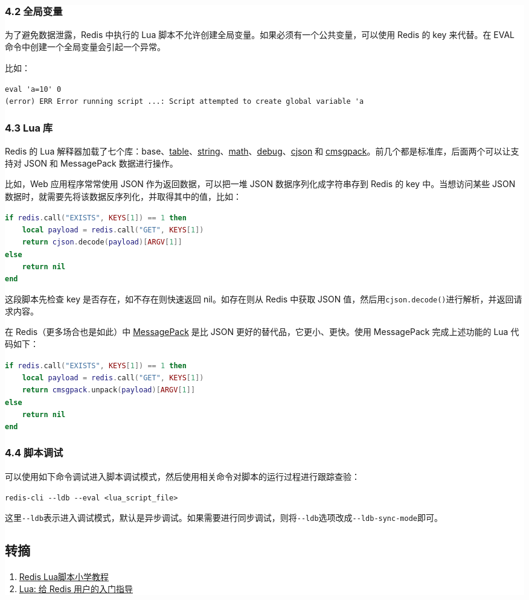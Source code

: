 ### 4.2 全局变量

为了避免数据泄露，Redis 中执行的 Lua 脚本不允许创建全局变量。如果必须有一个公共变量，可以使用 Redis 的 key 来代替。在 EVAL 命令中创建一个全局变量会引起一个异常。

比如：

```redis
eval 'a=10' 0
(error) ERR Error running script ...: Script attempted to create global variable 'a
```

### 4.3 Lua 库

Redis 的 Lua 解释器加载了七个库：base、[table](http://www.lua.org/pil/19.1.html)、[string](http://www.lua.org/pil/20.html)、[math](http://www.lua.org/pil/18.html)、[debug](http://www.lua.org/pil/23.html)、[cjson](http://www.kyne.com.au/~mark/software/lua-cjson-manual.html) 和 [cmsgpack](https://github.com/antirez/lua-cmsgpack)。前几个都是标准库，后面两个可以让支持对 JSON 和 MessagePack 数据进行操作。

比如，Web 应用程序常常使用 JSON 作为返回数据，可以把一堆 JSON 数据序列化成字符串存到 Redis 的 key 中。当想访问某些 JSON 数据时，就需要先将该数据反序列化，并取得其中的值，比如：

```lua
if redis.call("EXISTS", KEYS[1]) == 1 then
    local payload = redis.call("GET", KEYS[1])
    return cjson.decode(payload)[ARGV[1]]
else
    return nil
end
```

这段脚本先检查 key 是否存在，如不存在则快速返回 nil。如存在则从 Redis 中获取 JSON 值，然后用`cjson.decode()`进行解析，并返回请求内容。

在 Redis（更多场合也是如此）中 [MessagePack](https://msgpack.org/) 是比 JSON 更好的替代品，它更小、更快。使用 MessagePack 完成上述功能的 Lua 代码如下：

```lua
if redis.call("EXISTS", KEYS[1]) == 1 then
    local payload = redis.call("GET", KEYS[1])
    return cmsgpack.unpack(payload)[ARGV[1]]
else
    return nil
end
```

### 4.4 脚本调试

可以使用如下命令调试进入脚本调试模式，然后使用相关命令对脚本的运行过程进行跟踪查验：

```shell
redis-cli --ldb --eval <lua_script_file>
```

这里`--ldb`表示进入调试模式，默认是异步调试。如果需要进行同步调试，则将`--ldb`选项改成`--ldb-sync-mode`即可。

## 转摘

1. [Redis Lua脚本小学教程](https://mp.weixin.qq.com/s/zZOtoI_PSaLd2nTC-kmPSA)
2. [Lua: 给 Redis 用户的入门指导](https://www.oschina.net/translate/intro-to-lua-for-redis-programmers)

